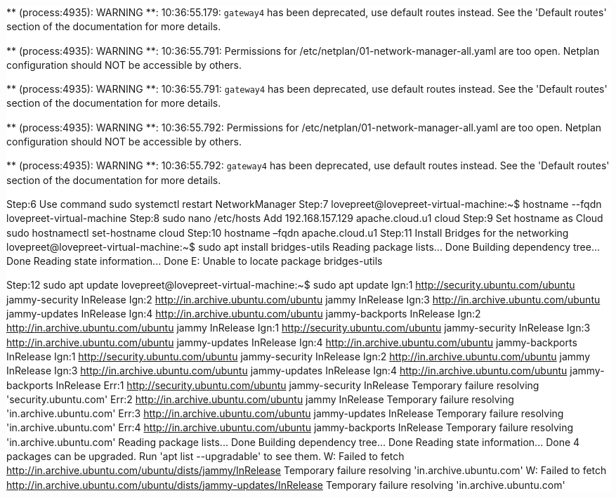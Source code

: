 ** (process:4935): WARNING **: 10:36:55.179: `gateway4` has been deprecated, use default routes instead.
See the 'Default routes' section of the documentation for more details.

** (process:4935): WARNING **: 10:36:55.791: Permissions for /etc/netplan/01-network-manager-all.yaml are too open. Netplan configuration should NOT be accessible by others.

** (process:4935): WARNING **: 10:36:55.791: `gateway4` has been deprecated, use default routes instead.
See the 'Default routes' section of the documentation for more details.

** (process:4935): WARNING **: 10:36:55.792: Permissions for /etc/netplan/01-network-manager-all.yaml are too open. Netplan configuration should NOT be accessible by others.

** (process:4935): WARNING **: 10:36:55.792: `gateway4` has been deprecated, use default routes instead.
See the 'Default routes' section of the documentation for more details.

Step:6 Use command
              sudo systemctl restart NetworkManager
Step:7 lovepreet@lovepreet-virtual-machine:~$ hostname --fqdn
               lovepreet-virtual-machine
Step:8  sudo nano /etc/hosts
Add 192.168.157.129 apache.cloud.u1 cloud
Step:9 Set hostname as Cloud
        sudo hostnamectl set-hostname cloud
Step:10 hostname –fqdn
                apache.cloud.u1
Step:11 Install Bridges for the networking
                lovepreet@lovepreet-virtual-machine:~$ sudo apt install bridges-utils
Reading package lists... Done
Building dependency tree... Done
Reading state information... Done
E: Unable to locate package bridges-utils

Step:12 sudo apt update
lovepreet@lovepreet-virtual-machine:~$ sudo apt update
Ign:1 http://security.ubuntu.com/ubuntu jammy-security InRelease
Ign:2 http://in.archive.ubuntu.com/ubuntu jammy InRelease
Ign:3 http://in.archive.ubuntu.com/ubuntu jammy-updates InRelease
Ign:4 http://in.archive.ubuntu.com/ubuntu jammy-backports InRelease
Ign:2 http://in.archive.ubuntu.com/ubuntu jammy InRelease
Ign:1 http://security.ubuntu.com/ubuntu jammy-security InRelease
Ign:3 http://in.archive.ubuntu.com/ubuntu jammy-updates InRelease
Ign:4 http://in.archive.ubuntu.com/ubuntu jammy-backports InRelease
Ign:1 http://security.ubuntu.com/ubuntu jammy-security InRelease
Ign:2 http://in.archive.ubuntu.com/ubuntu jammy InRelease
Ign:3 http://in.archive.ubuntu.com/ubuntu jammy-updates InRelease
Ign:4 http://in.archive.ubuntu.com/ubuntu jammy-backports InRelease
Err:1 http://security.ubuntu.com/ubuntu jammy-security InRelease
  Temporary failure resolving 'security.ubuntu.com'
Err:2 http://in.archive.ubuntu.com/ubuntu jammy InRelease
  Temporary failure resolving 'in.archive.ubuntu.com'
Err:3 http://in.archive.ubuntu.com/ubuntu jammy-updates InRelease
  Temporary failure resolving 'in.archive.ubuntu.com'
Err:4 http://in.archive.ubuntu.com/ubuntu jammy-backports InRelease
  Temporary failure resolving 'in.archive.ubuntu.com'
Reading package lists... Done
Building dependency tree... Done
Reading state information... Done
4 packages can be upgraded. Run 'apt list --upgradable' to see them.
W: Failed to fetch http://in.archive.ubuntu.com/ubuntu/dists/jammy/InRelease  Temporary failure resolving 'in.archive.ubuntu.com'
W: Failed to fetch http://in.archive.ubuntu.com/ubuntu/dists/jammy-updates/InRelease  Temporary failure resolving 'in.archive.ubuntu.com'